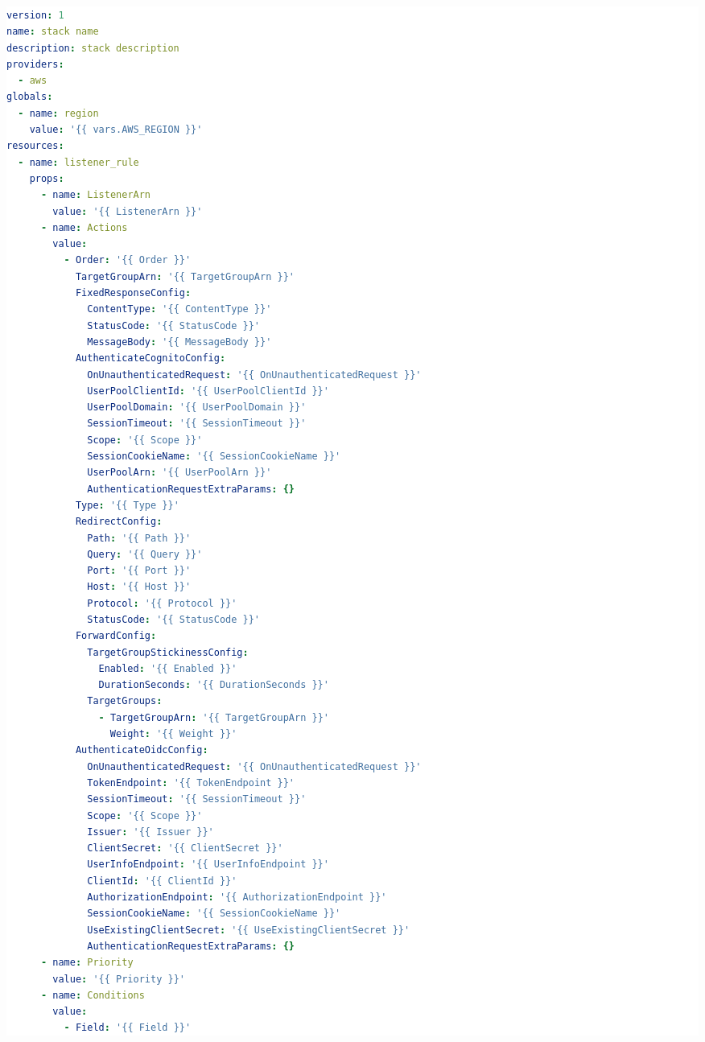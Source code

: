 ```yaml
version: 1
name: stack name
description: stack description
providers:
  - aws
globals:
  - name: region
    value: '{{ vars.AWS_REGION }}'
resources:
  - name: listener_rule
    props:
      - name: ListenerArn
        value: '{{ ListenerArn }}'
      - name: Actions
        value:
          - Order: '{{ Order }}'
            TargetGroupArn: '{{ TargetGroupArn }}'
            FixedResponseConfig:
              ContentType: '{{ ContentType }}'
              StatusCode: '{{ StatusCode }}'
              MessageBody: '{{ MessageBody }}'
            AuthenticateCognitoConfig:
              OnUnauthenticatedRequest: '{{ OnUnauthenticatedRequest }}'
              UserPoolClientId: '{{ UserPoolClientId }}'
              UserPoolDomain: '{{ UserPoolDomain }}'
              SessionTimeout: '{{ SessionTimeout }}'
              Scope: '{{ Scope }}'
              SessionCookieName: '{{ SessionCookieName }}'
              UserPoolArn: '{{ UserPoolArn }}'
              AuthenticationRequestExtraParams: {}
            Type: '{{ Type }}'
            RedirectConfig:
              Path: '{{ Path }}'
              Query: '{{ Query }}'
              Port: '{{ Port }}'
              Host: '{{ Host }}'
              Protocol: '{{ Protocol }}'
              StatusCode: '{{ StatusCode }}'
            ForwardConfig:
              TargetGroupStickinessConfig:
                Enabled: '{{ Enabled }}'
                DurationSeconds: '{{ DurationSeconds }}'
              TargetGroups:
                - TargetGroupArn: '{{ TargetGroupArn }}'
                  Weight: '{{ Weight }}'
            AuthenticateOidcConfig:
              OnUnauthenticatedRequest: '{{ OnUnauthenticatedRequest }}'
              TokenEndpoint: '{{ TokenEndpoint }}'
              SessionTimeout: '{{ SessionTimeout }}'
              Scope: '{{ Scope }}'
              Issuer: '{{ Issuer }}'
              ClientSecret: '{{ ClientSecret }}'
              UserInfoEndpoint: '{{ UserInfoEndpoint }}'
              ClientId: '{{ ClientId }}'
              AuthorizationEndpoint: '{{ AuthorizationEndpoint }}'
              SessionCookieName: '{{ SessionCookieName }}'
              UseExistingClientSecret: '{{ UseExistingClientSecret }}'
              AuthenticationRequestExtraParams: {}
      - name: Priority
        value: '{{ Priority }}'
      - name: Conditions
        value:
          - Field: '{{ Field }}'
```